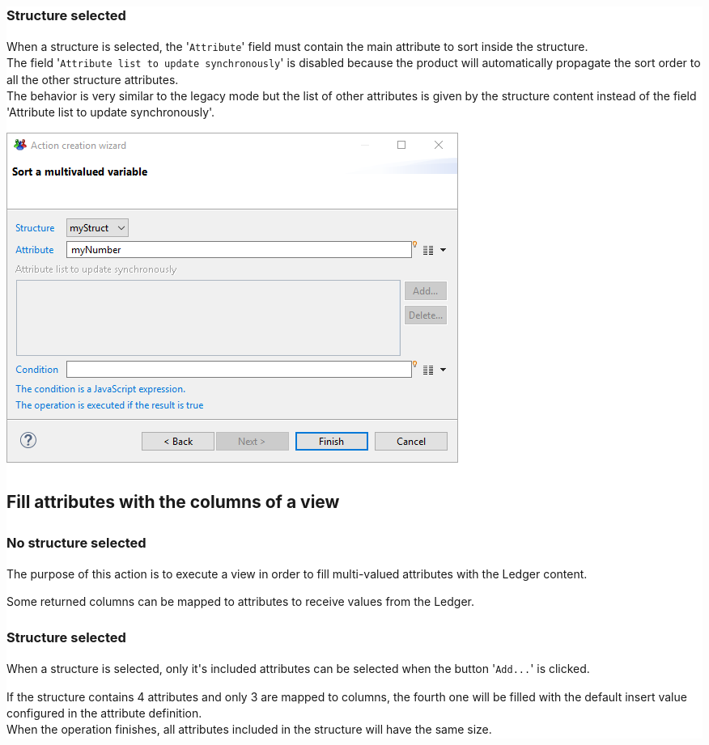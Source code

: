 ### Structure selected

When a structure is selected, the '`Attribute`' field must contain the main attribute to sort inside the structure.   
The field '`Attribute list to update synchronously`' is disabled because the product will automatically propagate the sort order to all the other structure attributes.   
The behavior is very similar to the legacy mode but the list of other attributes is given by the structure content instead of the field 'Attribute list to update synchronously'.   

![Structure selected](../images/2018-01-29_16_29_41-Action_creation_wizard.png "Structure selected")    

## Fill attributes with the columns of a view

### No structure selected  

The purpose of this action is to execute a view in order to fill multi-valued attributes with the Ledger content.     

Some returned columns can be mapped to attributes to receive values from the Ledger.    

### Structure selected

When a structure is selected, only it's included attributes can be selected when the button '`Add...`' is clicked.    

If the structure contains 4 attributes and only 3 are mapped to columns, the fourth one will be filled with the default insert value configured in the attribute definition.   
When the operation finishes, all attributes included in the structure will have the same size.    
